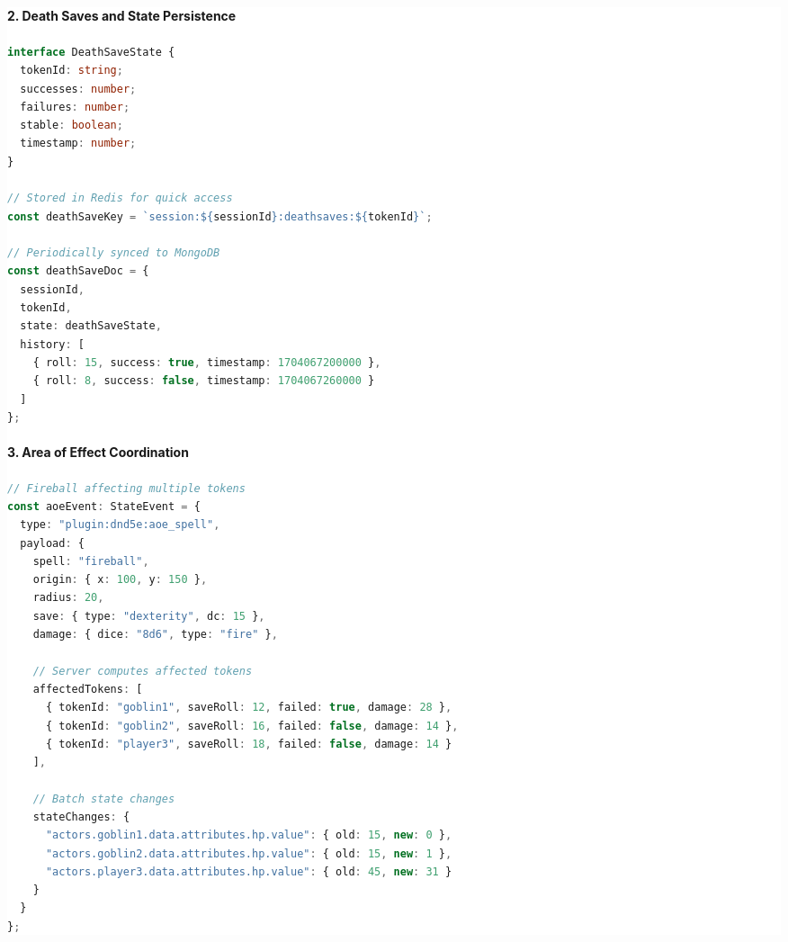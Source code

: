 #### 2. Death Saves and State Persistence
```typescript
interface DeathSaveState {
  tokenId: string;
  successes: number;
  failures: number;
  stable: boolean;
  timestamp: number;
}

// Stored in Redis for quick access
const deathSaveKey = `session:${sessionId}:deathsaves:${tokenId}`;

// Periodically synced to MongoDB
const deathSaveDoc = {
  sessionId,
  tokenId,
  state: deathSaveState,
  history: [
    { roll: 15, success: true, timestamp: 1704067200000 },
    { roll: 8, success: false, timestamp: 1704067260000 }
  ]
};
```

#### 3. Area of Effect Coordination
```typescript
// Fireball affecting multiple tokens
const aoeEvent: StateEvent = {
  type: "plugin:dnd5e:aoe_spell",
  payload: {
    spell: "fireball",
    origin: { x: 100, y: 150 },
    radius: 20,
    save: { type: "dexterity", dc: 15 },
    damage: { dice: "8d6", type: "fire" },
    
    // Server computes affected tokens
    affectedTokens: [
      { tokenId: "goblin1", saveRoll: 12, failed: true, damage: 28 },
      { tokenId: "goblin2", saveRoll: 16, failed: false, damage: 14 },
      { tokenId: "player3", saveRoll: 18, failed: false, damage: 14 }
    ],
    
    // Batch state changes
    stateChanges: {
      "actors.goblin1.data.attributes.hp.value": { old: 15, new: 0 },
      "actors.goblin2.data.attributes.hp.value": { old: 15, new: 1 },
      "actors.player3.data.attributes.hp.value": { old: 45, new: 31 }
    }
  }
};
```

